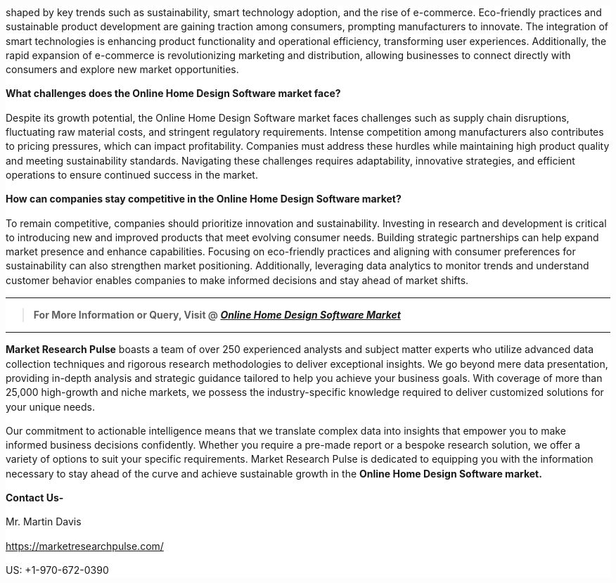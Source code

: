 shaped by key trends such as sustainability, smart technology adoption, and the rise of e-commerce. Eco-friendly practices and sustainable product development are gaining traction among consumers, prompting manufacturers to innovate. The integration of smart technologies is enhancing product functionality and operational efficiency, transforming user experiences. Additionally, the rapid expansion of e-commerce is revolutionizing marketing and distribution, allowing businesses to connect directly with consumers and explore new market opportunities.</p><p><strong>What challenges does the Online Home Design Software market face?</strong></p><p>Despite its growth potential, the Online Home Design Software market faces challenges such as supply chain disruptions, fluctuating raw material costs, and stringent regulatory requirements. Intense competition among manufacturers also contributes to pricing pressures, which can impact profitability. Companies must address these hurdles while maintaining high product quality and meeting sustainability standards. Navigating these challenges requires adaptability, innovative strategies, and efficient operations to ensure continued success in the market.</p><p><strong>How can companies stay competitive in the Online Home Design Software market?</strong></p><p>To remain competitive, companies should prioritize innovation and sustainability. Investing in research and development is critical to introducing new and improved products that meet evolving consumer needs. Building strategic partnerships can help expand market presence and enhance capabilities. Focusing on eco-friendly practices and aligning with consumer preferences for sustainability can also strengthen market positioning. Additionally, leveraging data analytics to monitor trends and understand customer behavior enables companies to make informed decisions and stay ahead of market shifts.</p><hr /><blockquote><p><strong>For More Information or Query, Visit @&nbsp;<em><a href="https://marketresearchpulse.com/report/89733/online-home-design-software-market?utm_source=Linkedin&utm_medium=0116">Online Home Design Software Market</a></em></strong></p></blockquote><hr /><p><strong>Market Research Pulse</strong> boasts a team of over 250 experienced analysts and subject matter experts who utilize advanced data collection techniques and rigorous research methodologies to deliver exceptional insights. We go beyond mere data presentation, providing in-depth analysis and strategic guidance tailored to help you achieve your business goals. With coverage of more than 25,000 high-growth and niche markets, we possess the industry-specific knowledge required to deliver customized solutions for your unique needs.</p><p>Our commitment to actionable intelligence means that we translate complex data into insights that empower you to make informed business decisions confidently. Whether you require a pre-made report or a bespoke research solution, we offer a variety of options to suit your specific requirements. Market Research Pulse is dedicated to equipping you with the information necessary to stay ahead of the curve and achieve sustainable growth in the <strong>Online Home Design Software market.</strong></p><p><strong>Contact Us-</strong></p><p>Mr. Martin Davis</p><p>https://marketresearchpulse.com/</p><p>US: +1-970-672-0390</p>
